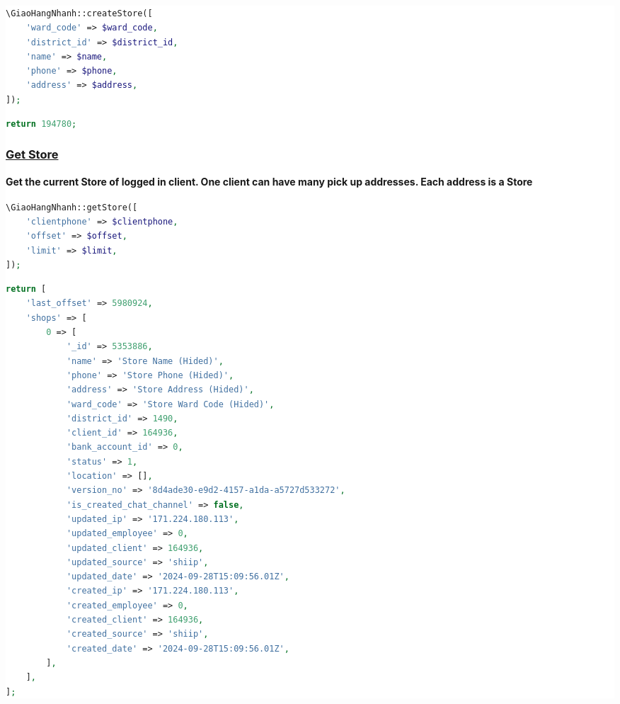 ```php
\GiaoHangNhanh::createStore([
    'ward_code' => $ward_code,
    'district_id' => $district_id,
    'name' => $name,
    'phone' => $phone,
    'address' => $address,
]);
```

```php
return 194780;
```

### [Get Store](https://api.ghn.vn/home/docs/detail?id=79)

**Get the current Store of logged in client. One client can have many pick up addresses. Each address is a Store**

```php
\GiaoHangNhanh::getStore([
    'clientphone' => $clientphone,
    'offset' => $offset,
    'limit' => $limit,
]);
```

```php
return [
    'last_offset' => 5980924,
    'shops' => [
        0 => [
            '_id' => 5353886,
            'name' => 'Store Name (Hided)',
            'phone' => 'Store Phone (Hided)',
            'address' => 'Store Address (Hided)',
            'ward_code' => 'Store Ward Code (Hided)',
            'district_id' => 1490,
            'client_id' => 164936,
            'bank_account_id' => 0,
            'status' => 1,
            'location' => [],
            'version_no' => '8d4ade30-e9d2-4157-a1da-a5727d533272',
            'is_created_chat_channel' => false,
            'updated_ip' => '171.224.180.113',
            'updated_employee' => 0,
            'updated_client' => 164936,
            'updated_source' => 'shiip',
            'updated_date' => '2024-09-28T15:09:56.01Z',
            'created_ip' => '171.224.180.113',
            'created_employee' => 0,
            'created_client' => 164936,
            'created_source' => 'shiip',
            'created_date' => '2024-09-28T15:09:56.01Z',
        ],
    ],
];
```
